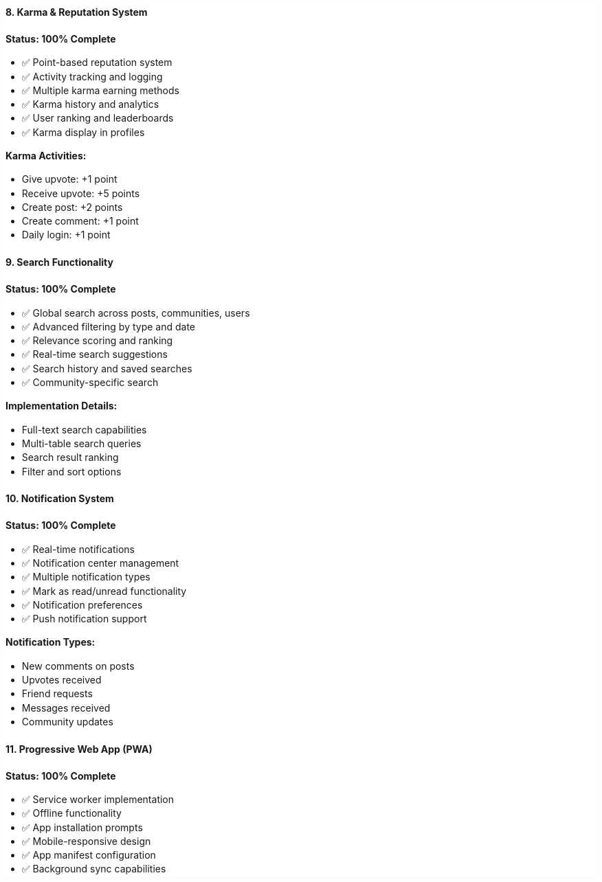 #### 8. Karma & Reputation System
**Status: 100% Complete**
- ✅ Point-based reputation system
- ✅ Activity tracking and logging
- ✅ Multiple karma earning methods
- ✅ Karma history and analytics
- ✅ User ranking and leaderboards
- ✅ Karma display in profiles

**Karma Activities:**
- Give upvote: +1 point
- Receive upvote: +5 points
- Create post: +2 points
- Create comment: +1 point
- Daily login: +1 point

#### 9. Search Functionality
**Status: 100% Complete**
- ✅ Global search across posts, communities, users
- ✅ Advanced filtering by type and date
- ✅ Relevance scoring and ranking
- ✅ Real-time search suggestions
- ✅ Search history and saved searches
- ✅ Community-specific search

**Implementation Details:**
- Full-text search capabilities
- Multi-table search queries
- Search result ranking
- Filter and sort options

#### 10. Notification System
**Status: 100% Complete**
- ✅ Real-time notifications
- ✅ Notification center management
- ✅ Multiple notification types
- ✅ Mark as read/unread functionality
- ✅ Notification preferences
- ✅ Push notification support

**Notification Types:**
- New comments on posts
- Upvotes received
- Friend requests
- Messages received
- Community updates

#### 11. Progressive Web App (PWA)
**Status: 100% Complete**
- ✅ Service worker implementation
- ✅ Offline functionality
- ✅ App installation prompts
- ✅ Mobile-responsive design
- ✅ App manifest configuration
- ✅ Background sync capabilities
